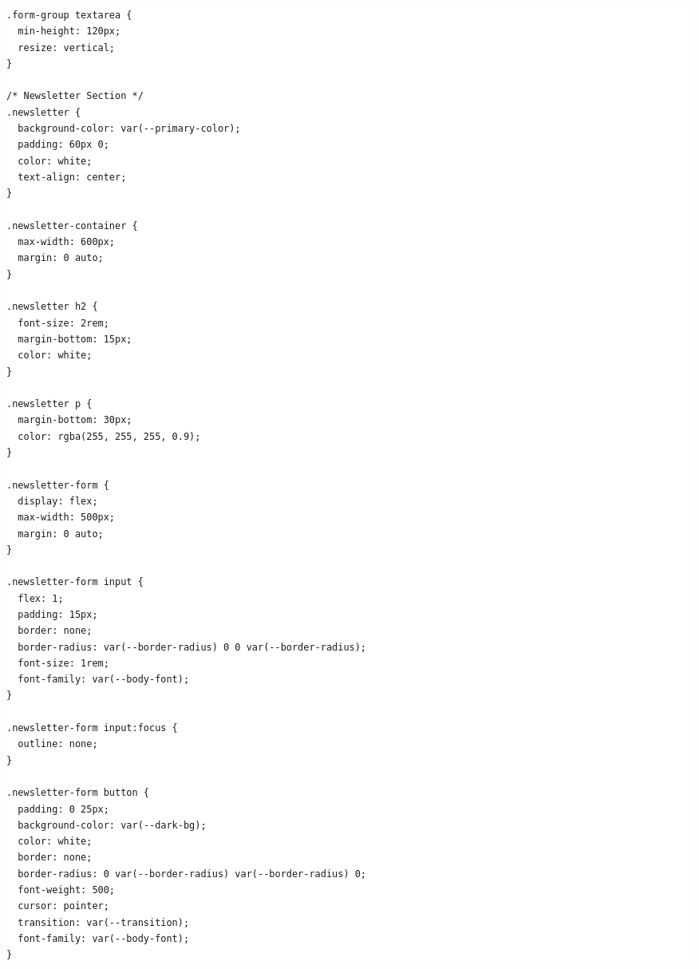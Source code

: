     .form-group textarea {
      min-height: 120px;
      resize: vertical;
    }

    /* Newsletter Section */
    .newsletter {
      background-color: var(--primary-color);
      padding: 60px 0;
      color: white;
      text-align: center;
    }

    .newsletter-container {
      max-width: 600px;
      margin: 0 auto;
    }

    .newsletter h2 {
      font-size: 2rem;
      margin-bottom: 15px;
      color: white;
    }

    .newsletter p {
      margin-bottom: 30px;
      color: rgba(255, 255, 255, 0.9);
    }

    .newsletter-form {
      display: flex;
      max-width: 500px;
      margin: 0 auto;
    }

    .newsletter-form input {
      flex: 1;
      padding: 15px;
      border: none;
      border-radius: var(--border-radius) 0 0 var(--border-radius);
      font-size: 1rem;
      font-family: var(--body-font);
    }

    .newsletter-form input:focus {
      outline: none;
    }

    .newsletter-form button {
      padding: 0 25px;
      background-color: var(--dark-bg);
      color: white;
      border: none;
      border-radius: 0 var(--border-radius) var(--border-radius) 0;
      font-weight: 500;
      cursor: pointer;
      transition: var(--transition);
      font-family: var(--body-font);
    }
